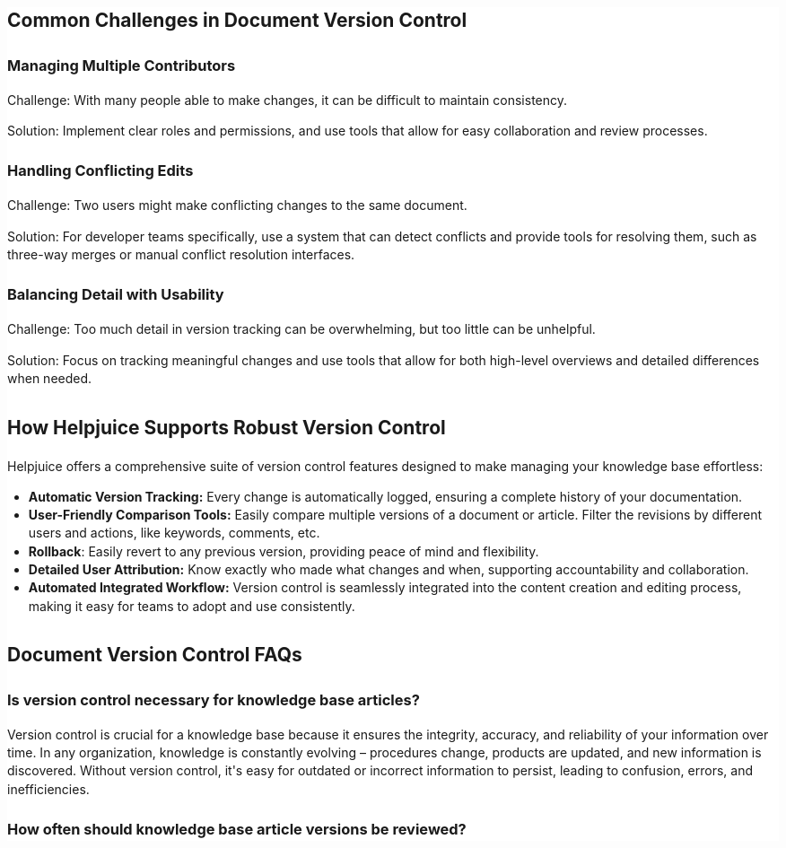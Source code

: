 ## Common Challenges in Document Version Control

### Managing Multiple Contributors

Challenge: With many people able to make changes, it can be difficult to maintain consistency.

Solution: Implement clear roles and permissions, and use tools that allow for easy collaboration and review processes.

### Handling Conflicting Edits

Challenge: Two users might make conflicting changes to the same document.

Solution: For developer teams specifically, use a system that can detect conflicts and provide tools for resolving them, such as three-way merges or manual conflict resolution interfaces.

### Balancing Detail with Usability

Challenge: Too much detail in version tracking can be overwhelming, but too little can be unhelpful.

Solution: Focus on tracking meaningful changes and use tools that allow for both high-level overviews and detailed differences when needed.

## How Helpjuice Supports Robust Version Control

Helpjuice offers a comprehensive suite of version control features designed to make managing your knowledge base effortless:

* **Automatic Version Tracking:** Every change is automatically logged, ensuring a complete history of your documentation.
* **User-Friendly Comparison Tools:** Easily compare multiple versions of a document or article. Filter the revisions by different users and actions, like keywords, comments, etc.
* **Rollback**: Easily revert to any previous version, providing peace of mind and flexibility.
* **Detailed User Attribution:** Know exactly who made what changes and when, supporting accountability and collaboration.
* **Automated Integrated Workflow:** Version control is seamlessly integrated into the content creation and editing process, making it easy for teams to adopt and use consistently.

## Document Version Control FAQs

### Is version control necessary for knowledge base articles?

Version control is crucial for a knowledge base because it ensures the integrity, accuracy, and reliability of your information over time. In any organization, knowledge is constantly evolving – procedures change, products are updated, and new information is discovered. Without version control, it's easy for outdated or incorrect information to persist, leading to confusion, errors, and inefficiencies.

### How often should knowledge base article versions be reviewed?
